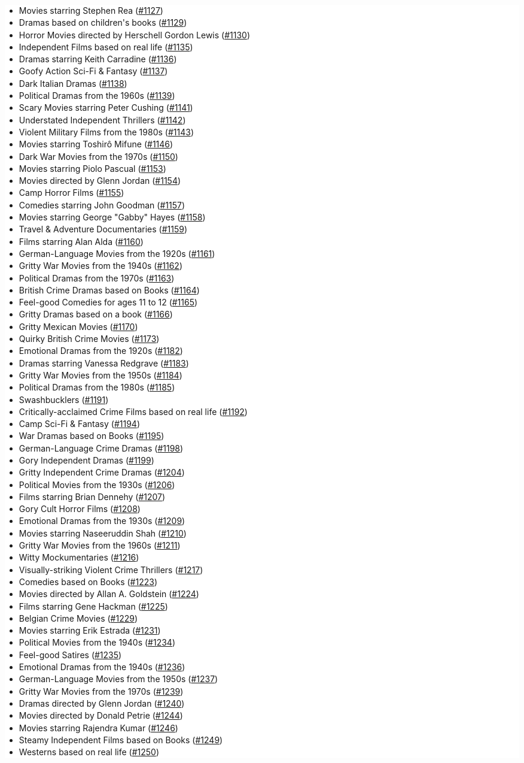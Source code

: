 * Movies starring Stephen Rea ([#1127](https://www.netflix.com/browse/genre/1127))
* Dramas based on children's books ([#1129](https://www.netflix.com/browse/genre/1129))
* Horror Movies directed by Herschell Gordon Lewis ([#1130](https://www.netflix.com/browse/genre/1130))
* Independent Films based on real life ([#1135](https://www.netflix.com/browse/genre/1135))
* Dramas starring Keith Carradine ([#1136](https://www.netflix.com/browse/genre/1136))
* Goofy Action Sci-Fi & Fantasy ([#1137](https://www.netflix.com/browse/genre/1137))
* Dark Italian Dramas ([#1138](https://www.netflix.com/browse/genre/1138))
* Political Dramas from the 1960s ([#1139](https://www.netflix.com/browse/genre/1139))
* Scary Movies starring Peter Cushing ([#1141](https://www.netflix.com/browse/genre/1141))
* Understated Independent Thrillers ([#1142](https://www.netflix.com/browse/genre/1142))
* Violent Military Films from the 1980s ([#1143](https://www.netflix.com/browse/genre/1143))
* Movies starring Toshirô Mifune ([#1146](https://www.netflix.com/browse/genre/1146))
* Dark War Movies from the 1970s ([#1150](https://www.netflix.com/browse/genre/1150))
* Movies starring Piolo Pascual ([#1153](https://www.netflix.com/browse/genre/1153))
* Movies directed by Glenn Jordan ([#1154](https://www.netflix.com/browse/genre/1154))
* Camp Horror Films ([#1155](https://www.netflix.com/browse/genre/1155))
* Comedies starring John Goodman ([#1157](https://www.netflix.com/browse/genre/1157))
* Movies starring George "Gabby" Hayes ([#1158](https://www.netflix.com/browse/genre/1158))
* Travel & Adventure Documentaries ([#1159](https://www.netflix.com/browse/genre/1159))
* Films starring Alan Alda ([#1160](https://www.netflix.com/browse/genre/1160))
* German-Language Movies from the 1920s ([#1161](https://www.netflix.com/browse/genre/1161))
* Gritty War Movies from the 1940s ([#1162](https://www.netflix.com/browse/genre/1162))
* Political Dramas from the 1970s ([#1163](https://www.netflix.com/browse/genre/1163))
* British Crime Dramas based on Books ([#1164](https://www.netflix.com/browse/genre/1164))
* Feel-good Comedies for ages 11 to 12 ([#1165](https://www.netflix.com/browse/genre/1165))
* Gritty Dramas based on a book ([#1166](https://www.netflix.com/browse/genre/1166))
* Gritty Mexican Movies ([#1170](https://www.netflix.com/browse/genre/1170))
* Quirky British Crime Movies ([#1173](https://www.netflix.com/browse/genre/1173))
* Emotional Dramas from the 1920s ([#1182](https://www.netflix.com/browse/genre/1182))
* Dramas starring Vanessa Redgrave ([#1183](https://www.netflix.com/browse/genre/1183))
* Gritty War Movies from the 1950s ([#1184](https://www.netflix.com/browse/genre/1184))
* Political Dramas from the 1980s ([#1185](https://www.netflix.com/browse/genre/1185))
* Swashbucklers ([#1191](https://www.netflix.com/browse/genre/1191))
* Critically-acclaimed Crime Films based on real life ([#1192](https://www.netflix.com/browse/genre/1192))
* Camp Sci-Fi & Fantasy ([#1194](https://www.netflix.com/browse/genre/1194))
* War Dramas based on Books ([#1195](https://www.netflix.com/browse/genre/1195))
* German-Language Crime Dramas ([#1198](https://www.netflix.com/browse/genre/1198))
* Gory Independent Dramas ([#1199](https://www.netflix.com/browse/genre/1199))
* Gritty Independent Crime Dramas ([#1204](https://www.netflix.com/browse/genre/1204))
* Political Movies from the 1930s ([#1206](https://www.netflix.com/browse/genre/1206))
* Films starring Brian Dennehy ([#1207](https://www.netflix.com/browse/genre/1207))
* Gory Cult Horror Films ([#1208](https://www.netflix.com/browse/genre/1208))
* Emotional Dramas from the 1930s ([#1209](https://www.netflix.com/browse/genre/1209))
* Movies starring Naseeruddin Shah ([#1210](https://www.netflix.com/browse/genre/1210))
* Gritty War Movies from the 1960s ([#1211](https://www.netflix.com/browse/genre/1211))
* Witty Mockumentaries ([#1216](https://www.netflix.com/browse/genre/1216))
* Visually-striking Violent Crime Thrillers ([#1217](https://www.netflix.com/browse/genre/1217))
* Comedies based on Books ([#1223](https://www.netflix.com/browse/genre/1223))
* Movies directed by Allan A. Goldstein ([#1224](https://www.netflix.com/browse/genre/1224))
* Films starring Gene Hackman ([#1225](https://www.netflix.com/browse/genre/1225))
* Belgian Crime Movies ([#1229](https://www.netflix.com/browse/genre/1229))
* Movies starring Erik Estrada ([#1231](https://www.netflix.com/browse/genre/1231))
* Political Movies from the 1940s ([#1234](https://www.netflix.com/browse/genre/1234))
* Feel-good Satires ([#1235](https://www.netflix.com/browse/genre/1235))
* Emotional Dramas from the 1940s ([#1236](https://www.netflix.com/browse/genre/1236))
* German-Language Movies from the 1950s ([#1237](https://www.netflix.com/browse/genre/1237))
* Gritty War Movies from the 1970s ([#1239](https://www.netflix.com/browse/genre/1239))
* Dramas directed by Glenn Jordan ([#1240](https://www.netflix.com/browse/genre/1240))
* Movies directed by Donald Petrie ([#1244](https://www.netflix.com/browse/genre/1244))
* Movies starring Rajendra Kumar ([#1246](https://www.netflix.com/browse/genre/1246))
* Steamy Independent Films based on Books ([#1249](https://www.netflix.com/browse/genre/1249))
* Westerns based on real life ([#1250](https://www.netflix.com/browse/genre/1250))